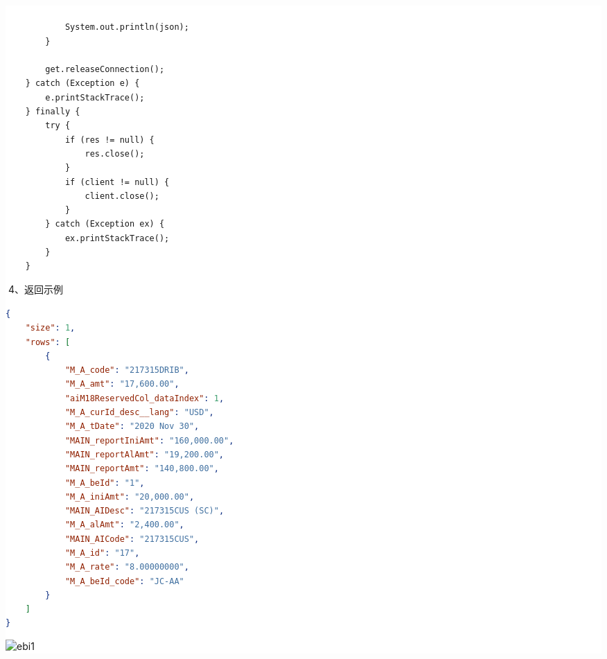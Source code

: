 ```

			System.out.println(json);
		}

		get.releaseConnection();
	} catch (Exception e) {
		e.printStackTrace();
	} finally {
		try {
			if (res != null) {
				res.close();
			}
			if (client != null) {
				client.close();
			}
		} catch (Exception ex) {
			ex.printStackTrace();
		}
	}				
```

​		4、返回示例

```json
{
    "size": 1,
    "rows": [
        {
            "M_A_code": "217315DRIB",
            "M_A_amt": "17,600.00",
            "aiM18ReservedCol_dataIndex": 1,
            "M_A_curId_desc__lang": "USD",
            "M_A_tDate": "2020 Nov 30",
            "MAIN_reportIniAmt": "160,000.00",
            "MAIN_reportAlAmt": "19,200.00",
            "MAIN_reportAmt": "140,800.00",
            "M_A_beId": "1",
            "M_A_iniAmt": "20,000.00",
            "MAIN_AIDesc": "217315CUS (SC)",
            "M_A_alAmt": "2,400.00",
            "MAIN_AICode": "217315CUS",
            "M_A_id": "17",
            "M_A_rate": "8.00000000",
            "M_A_beId_code": "JC-AA"
        }
    ]
}
```

![ebi1](/zh/assets/erp/ac_ebi_4.jpg)


